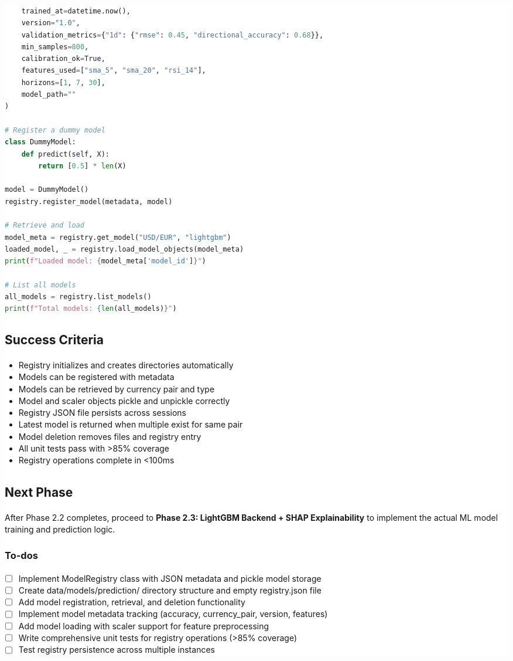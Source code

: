 ```python
    trained_at=datetime.now(),
    version="1.0",
    validation_metrics={"1d": {"rmse": 0.45, "directional_accuracy": 0.68}},
    min_samples=800,
    calibration_ok=True,
    features_used=["sma_5", "sma_20", "rsi_14"],
    horizons=[1, 7, 30],
    model_path=""
)

# Register a dummy model
class DummyModel:
    def predict(self, X):
        return [0.5] * len(X)

model = DummyModel()
registry.register_model(metadata, model)

# Retrieve and load
model_meta = registry.get_model("USD/EUR", "lightgbm")
loaded_model, _ = registry.load_model_objects(model_meta)
print(f"Loaded model: {model_meta['model_id']}")

# List all models
all_models = registry.list_models()
print(f"Total models: {len(all_models)}")
```

## Success Criteria

- Registry initializes and creates directories automatically
- Models can be registered with metadata
- Models can be retrieved by currency pair and type
- Model and scaler objects pickle and unpickle correctly
- Registry JSON file persists across sessions
- Latest model is returned when multiple exist for same pair
- Model deletion removes files and registry entry
- All unit tests pass with >85% coverage
- Registry operations complete in <100ms

## Next Phase

After Phase 2.2 completes, proceed to **Phase 2.3: LightGBM Backend + SHAP Explainability** to implement the actual ML model training and prediction logic.

### To-dos

- [ ] Implement ModelRegistry class with JSON metadata and pickle model storage
- [ ] Create data/models/prediction/ directory structure and empty registry.json file
- [ ] Add model registration, retrieval, and deletion functionality
- [ ] Implement model metadata tracking (accuracy, currency_pair, version, features)
- [ ] Add model loading with scaler support for feature preprocessing
- [ ] Write comprehensive unit tests for registry operations (>85% coverage)
- [ ] Test registry persistence across multiple instances
